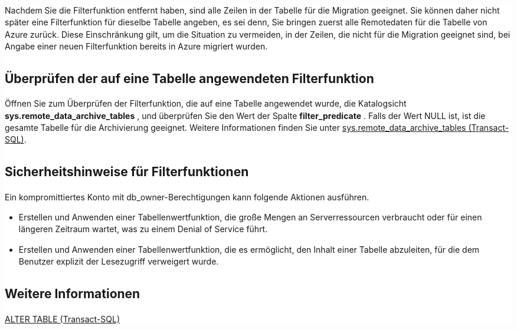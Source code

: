  Nachdem Sie die Filterfunktion entfernt haben, sind alle Zeilen in der Tabelle für die Migration geeignet. Sie können daher nicht später eine Filterfunktion für dieselbe Tabelle angeben, es sei denn, Sie bringen zuerst alle Remotedaten für die Tabelle von Azure zurück. Diese Einschränkung gilt, um die Situation zu vermeiden, in der Zeilen, die nicht für die Migration geeignet sind, bei Angabe einer neuen Filterfunktion bereits in Azure migriert wurden.  
  
## <a name="check-the-filter-function-applied-to-a-table"></a>Überprüfen der auf eine Tabelle angewendeten Filterfunktion  
 Öffnen Sie zum Überprüfen der Filterfunktion, die auf eine Tabelle angewendet wurde, die Katalogsicht **sys.remote_data_archive_tables** , und überprüfen Sie den Wert der Spalte **filter_predicate** . Falls der Wert NULL ist, ist die gesamte Tabelle für die Archivierung geeignet. Weitere Informationen finden Sie unter [sys.remote_data_archive_tables &#40;Transact-SQL&#41;](../../relational-databases/system-catalog-views/stretch-database-catalog-views-sys-remote-data-archive-tables.md).  
  
## <a name="security-notes-for-filter-functions"></a>Sicherheitshinweise für Filterfunktionen  
Ein kompromittiertes Konto mit db_owner-Berechtigungen kann folgende Aktionen ausführen.  
  
-   Erstellen und Anwenden einer Tabellenwertfunktion, die große Mengen an Serverressourcen verbraucht oder für einen längeren Zeitraum wartet, was zu einem Denial of Service führt.  
  
-   Erstellen und Anwenden einer Tabellenwertfunktion, die es ermöglicht, den Inhalt einer Tabelle abzuleiten, für die dem Benutzer explizit der Lesezugriff verweigert wurde.  
  
## <a name="see-also"></a>Weitere Informationen  
 [ALTER TABLE &#40;Transact-SQL&#41;](../../t-sql/statements/alter-table-transact-sql.md)  
  
  
